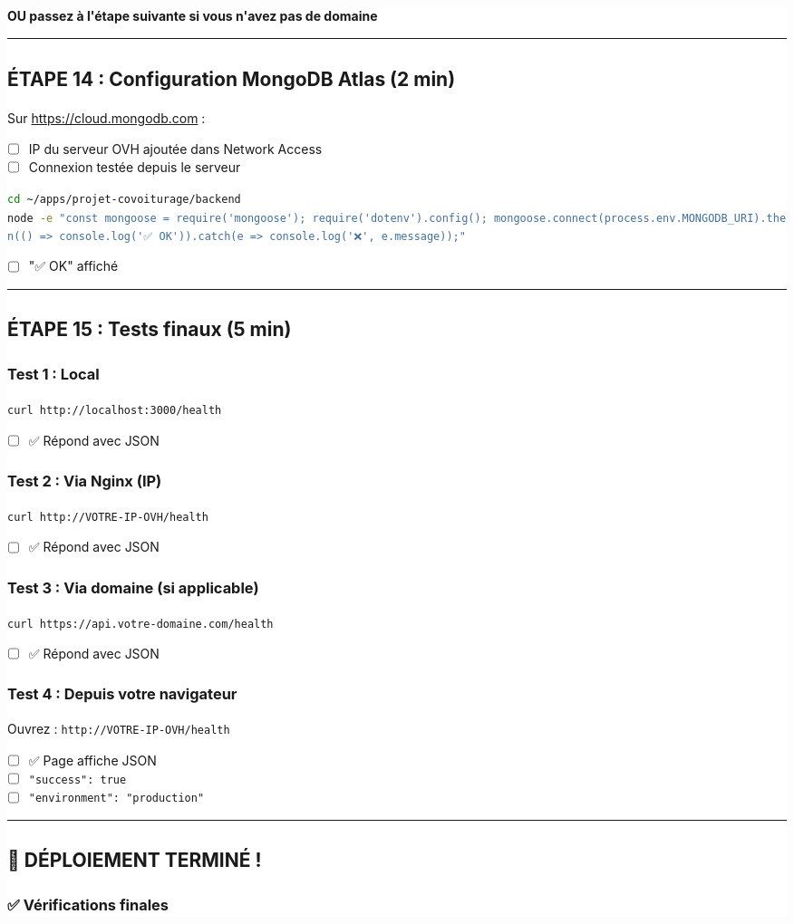 **OU passez à l'étape suivante si vous n'avez pas de domaine**

---

## ÉTAPE 14 : Configuration MongoDB Atlas (2 min)

Sur https://cloud.mongodb.com :

- [ ] IP du serveur OVH ajoutée dans Network Access
- [ ] Connexion testée depuis le serveur

```bash
cd ~/apps/projet-covoiturage/backend
node -e "const mongoose = require('mongoose'); require('dotenv').config(); mongoose.connect(process.env.MONGODB_URI).then(() => console.log('✅ OK')).catch(e => console.log('❌', e.message));"
```

- [ ] "✅ OK" affiché

---

## ÉTAPE 15 : Tests finaux (5 min)

### Test 1 : Local
```bash
curl http://localhost:3000/health
```
- [ ] ✅ Répond avec JSON

### Test 2 : Via Nginx (IP)
```bash
curl http://VOTRE-IP-OVH/health
```
- [ ] ✅ Répond avec JSON

### Test 3 : Via domaine (si applicable)
```bash
curl https://api.votre-domaine.com/health
```
- [ ] ✅ Répond avec JSON

### Test 4 : Depuis votre navigateur
Ouvrez : `http://VOTRE-IP-OVH/health`

- [ ] ✅ Page affiche JSON
- [ ] `"success": true`
- [ ] `"environment": "production"`

---

## 🎉 DÉPLOIEMENT TERMINÉ !

### ✅ Vérifications finales

